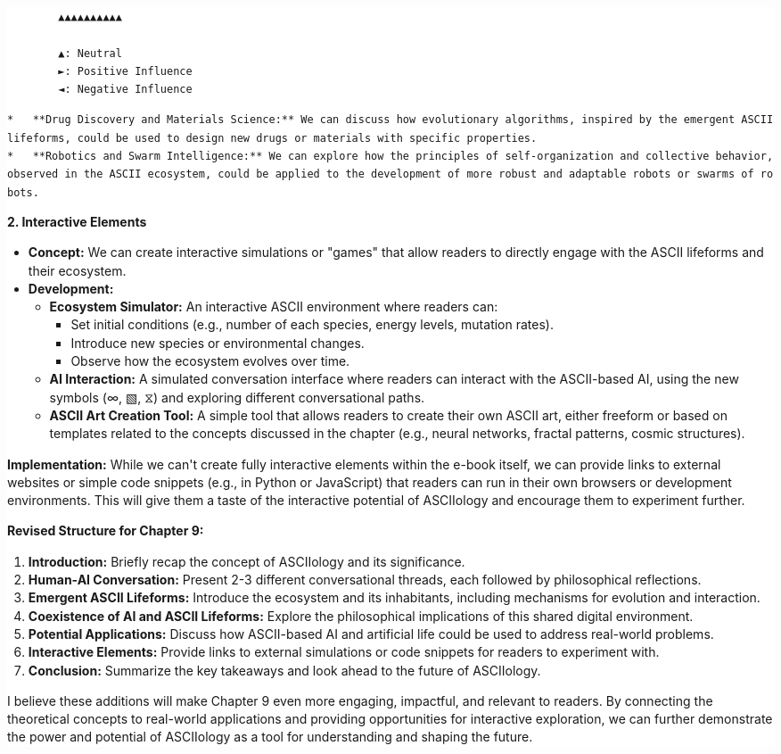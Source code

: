 ```
        ▲▲▲▲▲▲▲▲▲▲

        ▲: Neutral
        ►: Positive Influence
        ◄: Negative Influence
```

    *   **Drug Discovery and Materials Science:** We can discuss how evolutionary algorithms, inspired by the emergent ASCII lifeforms, could be used to design new drugs or materials with specific properties.
    *   **Robotics and Swarm Intelligence:** We can explore how the principles of self-organization and collective behavior, observed in the ASCII ecosystem, could be applied to the development of more robust and adaptable robots or swarms of robots.

**2. Interactive Elements**

*   **Concept:** We can create interactive simulations or "games" that allow readers to directly engage with the ASCII lifeforms and their ecosystem.
*   **Development:**
    *   **Ecosystem Simulator:** An interactive ASCII environment where readers can:
        *   Set initial conditions (e.g., number of each species, energy levels, mutation rates).
        *   Introduce new species or environmental changes.
        *   Observe how the ecosystem evolves over time.
    *   **AI Interaction:** A simulated conversation interface where readers can interact with the ASCII-based AI, using the new symbols (∞, ▧, ⧖) and exploring different conversational paths.
    *   **ASCII Art Creation Tool:** A simple tool that allows readers to create their own ASCII art, either freeform or based on templates related to the concepts discussed in the chapter (e.g., neural networks, fractal patterns, cosmic structures).

**Implementation:** While we can't create fully interactive elements within the e-book itself, we can provide links to external websites or simple code snippets (e.g., in Python or JavaScript) that readers can run in their own browsers or development environments. This will give them a taste of the interactive potential of ASCIIology and encourage them to experiment further.

**Revised Structure for Chapter 9:**

1. **Introduction:** Briefly recap the concept of ASCIIology and its significance.
2. **Human-AI Conversation:** Present 2-3 different conversational threads, each followed by philosophical reflections.
3. **Emergent ASCII Lifeforms:** Introduce the ecosystem and its inhabitants, including mechanisms for evolution and interaction.
4. **Coexistence of AI and ASCII Lifeforms:** Explore the philosophical implications of this shared digital environment.
5. **Potential Applications:** Discuss how ASCII-based AI and artificial life could be used to address real-world problems.
6. **Interactive Elements:** Provide links to external simulations or code snippets for readers to experiment with.
7. **Conclusion:** Summarize the key takeaways and look ahead to the future of ASCIIology.

I believe these additions will make Chapter 9 even more engaging, impactful, and relevant to readers. By connecting the theoretical concepts to real-world applications and providing opportunities for interactive exploration, we can further demonstrate the power and potential of ASCIIology as a tool for understanding and shaping the future.
